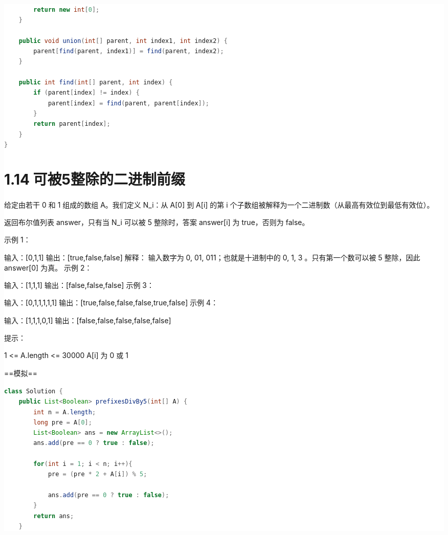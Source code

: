```java
        return new int[0];
    }

    public void union(int[] parent, int index1, int index2) {
        parent[find(parent, index1)] = find(parent, index2);
    }

    public int find(int[] parent, int index) {
        if (parent[index] != index) {
            parent[index] = find(parent, parent[index]);
        }
        return parent[index];
    }
}

```



# 1.14 可被5整除的二进制前缀

给定由若干 0 和 1 组成的数组 A。我们定义 N_i：从 A[0] 到 A[i] 的第 i 个子数组被解释为一个二进制数（从最高有效位到最低有效位）。

返回布尔值列表 answer，只有当 N_i 可以被 5 整除时，答案 answer[i] 为 true，否则为 false。

 

示例 1：

输入：[0,1,1]
输出：[true,false,false]
解释：
输入数字为 0, 01, 011；也就是十进制中的 0, 1, 3 。只有第一个数可以被 5 整除，因此 answer[0] 为真。
示例 2：

输入：[1,1,1]
输出：[false,false,false]
示例 3：

输入：[0,1,1,1,1,1]
输出：[true,false,false,false,true,false]
示例 4：

输入：[1,1,1,0,1]
输出：[false,false,false,false,false]


提示：

1 <= A.length <= 30000
A[i] 为 0 或 1

==模拟==

```java
class Solution {
    public List<Boolean> prefixesDivBy5(int[] A) {
        int n = A.length;
        long pre = A[0];
        List<Boolean> ans = new ArrayList<>();
        ans.add(pre == 0 ? true : false);

        for(int i = 1; i < n; i++){
            pre = (pre * 2 + A[i]) % 5;

            ans.add(pre == 0 ? true : false);            
        }
        return ans;      
    }
```